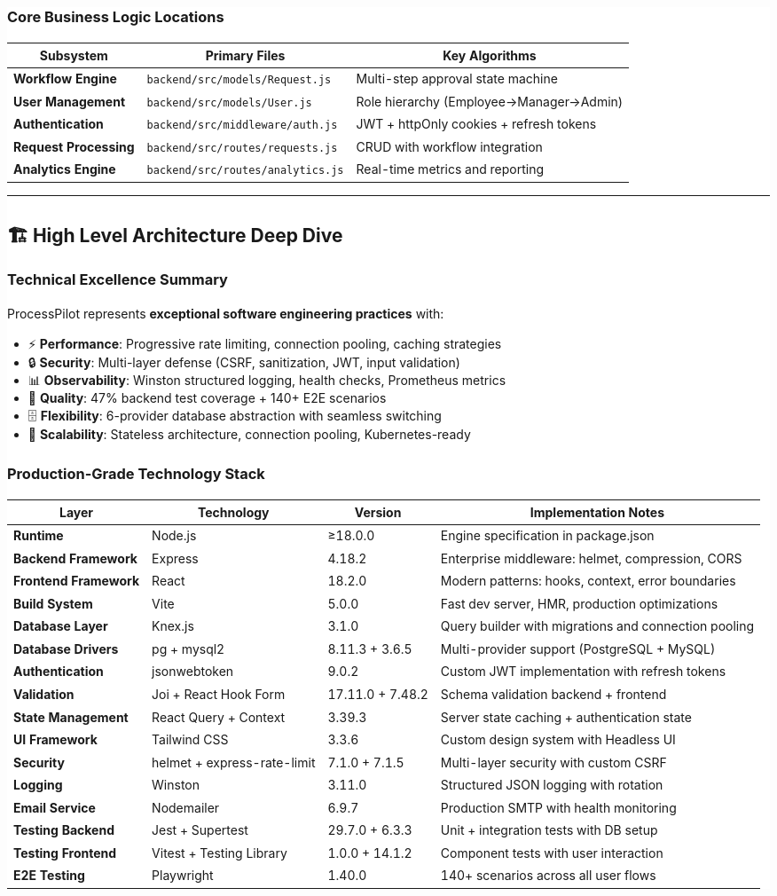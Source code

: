 ### **Core Business Logic Locations**

| Subsystem | Primary Files | Key Algorithms |
|-----------|---------------|----------------|
| **Workflow Engine** | `backend/src/models/Request.js` | Multi-step approval state machine |
| **User Management** | `backend/src/models/User.js` | Role hierarchy (Employee→Manager→Admin) |
| **Authentication** | `backend/src/middleware/auth.js` | JWT + httpOnly cookies + refresh tokens |
| **Request Processing** | `backend/src/routes/requests.js` | CRUD with workflow integration |
| **Analytics Engine** | `backend/src/routes/analytics.js` | Real-time metrics and reporting |

---

## 🏗️ High Level Architecture Deep Dive

### **Technical Excellence Summary**

ProcessPilot represents **exceptional software engineering practices** with:
- ⚡ **Performance**: Progressive rate limiting, connection pooling, caching strategies
- 🔒 **Security**: Multi-layer defense (CSRF, sanitization, JWT, input validation)
- 📊 **Observability**: Winston structured logging, health checks, Prometheus metrics
- 🧪 **Quality**: 47% backend test coverage + 140+ E2E scenarios
- 🗄️ **Flexibility**: 6-provider database abstraction with seamless switching
- 🔄 **Scalability**: Stateless architecture, connection pooling, Kubernetes-ready

### **Production-Grade Technology Stack**

| Layer | Technology | Version | Implementation Notes |
|-------|------------|---------|---------------------|
| **Runtime** | Node.js | ≥18.0.0 | Engine specification in package.json |
| **Backend Framework** | Express | 4.18.2 | Enterprise middleware: helmet, compression, CORS |
| **Frontend Framework** | React | 18.2.0 | Modern patterns: hooks, context, error boundaries |
| **Build System** | Vite | 5.0.0 | Fast dev server, HMR, production optimizations |
| **Database Layer** | Knex.js | 3.1.0 | Query builder with migrations and connection pooling |
| **Database Drivers** | pg + mysql2 | 8.11.3 + 3.6.5 | Multi-provider support (PostgreSQL + MySQL) |
| **Authentication** | jsonwebtoken | 9.0.2 | Custom JWT implementation with refresh tokens |
| **Validation** | Joi + React Hook Form | 17.11.0 + 7.48.2 | Schema validation backend + frontend |
| **State Management** | React Query + Context | 3.39.3 | Server state caching + authentication state |
| **UI Framework** | Tailwind CSS | 3.3.6 | Custom design system with Headless UI |
| **Security** | helmet + express-rate-limit | 7.1.0 + 7.1.5 | Multi-layer security with custom CSRF |
| **Logging** | Winston | 3.11.0 | Structured JSON logging with rotation |
| **Email Service** | Nodemailer | 6.9.7 | Production SMTP with health monitoring |
| **Testing Backend** | Jest + Supertest | 29.7.0 + 6.3.3 | Unit + integration tests with DB setup |
| **Testing Frontend** | Vitest + Testing Library | 1.0.0 + 14.1.2 | Component tests with user interaction |
| **E2E Testing** | Playwright | 1.40.0 | 140+ scenarios across all user flows |
